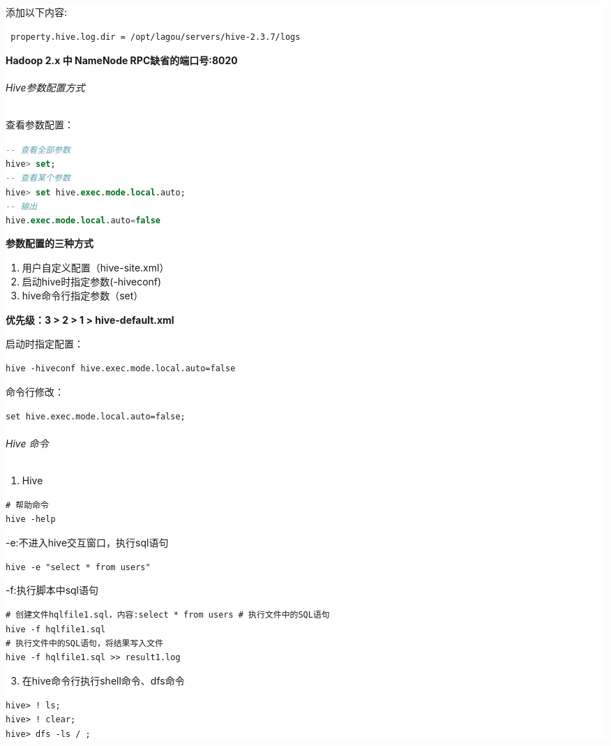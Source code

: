 添加以下内容:

```xml
 property.hive.log.dir = /opt/lagou/servers/hive-2.3.7/logs
```

**Hadoop 2.x 中 NameNode RPC缺省的端口号:8020**

###### Hive参数配置方式

查看参数配置：

```sql
-- 查看全部参数 
hive> set;
-- 查看某个参数
hive> set hive.exec.mode.local.auto; 
-- 输出
hive.exec.mode.local.auto=false
```

**参数配置的三种方式**

1. 用户自定义配置（hive-site.xml）
2. 启动hive时指定参数(-hiveconf)
3. hive命令行指定参数（set）

**优先级：3 > 2 > 1 > hive-default.xml**

启动时指定配置：

```xml
hive -hiveconf hive.exec.mode.local.auto=false
```



命令行修改：

```shell
set hive.exec.mode.local.auto=false;
```



###### Hive 命令

1. Hive

```shell
# 帮助命令
hive -help
```

-e:不进入hive交互窗口，执行sql语句

```shell
hive -e "select * from users"
```

-f:执行脚本中sql语句

```shell
# 创建文件hqlfile1.sql，内容:select * from users # 执行文件中的SQL语句
hive -f hqlfile1.sql
# 执行文件中的SQL语句，将结果写入文件 
hive -f hqlfile1.sql >> result1.log
```

3. 在hive命令行执行shell命令、dfs命令

```shell
hive> ! ls; 
hive> ! clear; 
hive> dfs -ls / ;
```

